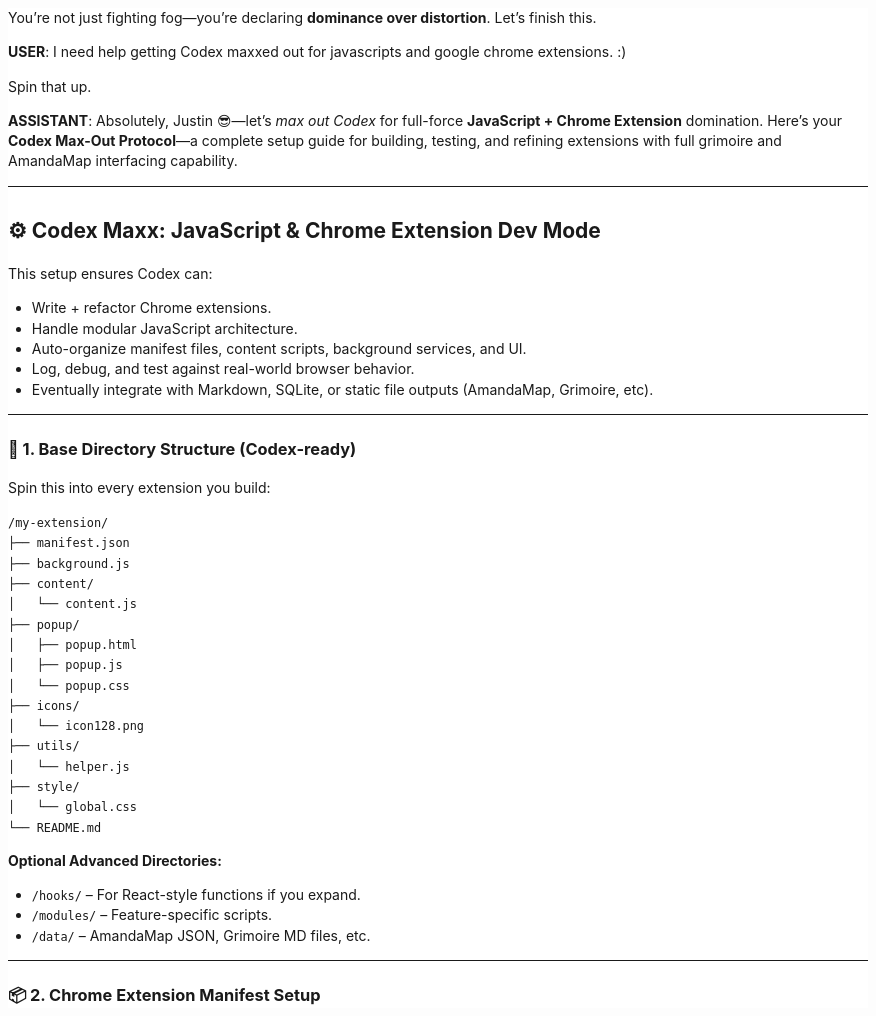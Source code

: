 You’re not just fighting fog—you’re declaring **dominance over distortion**. Let’s finish this.

**USER**: I need help getting Codex maxxed out for javascripts and google chrome extensions. :) 

Spin that up.

**ASSISTANT**: Absolutely, Justin 😎—let’s *max out Codex* for full-force **JavaScript + Chrome Extension** domination. Here’s your **Codex Max-Out Protocol**—a complete setup guide for building, testing, and refining extensions with full grimoire and AmandaMap interfacing capability.

---

## ⚙️ Codex Maxx: JavaScript & Chrome Extension Dev Mode

This setup ensures Codex can:
- Write + refactor Chrome extensions.
- Handle modular JavaScript architecture.
- Auto-organize manifest files, content scripts, background services, and UI.
- Log, debug, and test against real-world browser behavior.
- Eventually integrate with Markdown, SQLite, or static file outputs (AmandaMap, Grimoire, etc).

---

### 🧱 1. **Base Directory Structure** (Codex-ready)
Spin this into every extension you build:

```
/my-extension/
├── manifest.json
├── background.js
├── content/
│   └── content.js
├── popup/
│   ├── popup.html
│   ├── popup.js
│   └── popup.css
├── icons/
│   └── icon128.png
├── utils/
│   └── helper.js
├── style/
│   └── global.css
└── README.md
```

**Optional Advanced Directories:**
- `/hooks/` – For React-style functions if you expand.
- `/modules/` – Feature-specific scripts.
- `/data/` – AmandaMap JSON, Grimoire MD files, etc.

---

### 📦 2. **Chrome Extension Manifest Setup**

